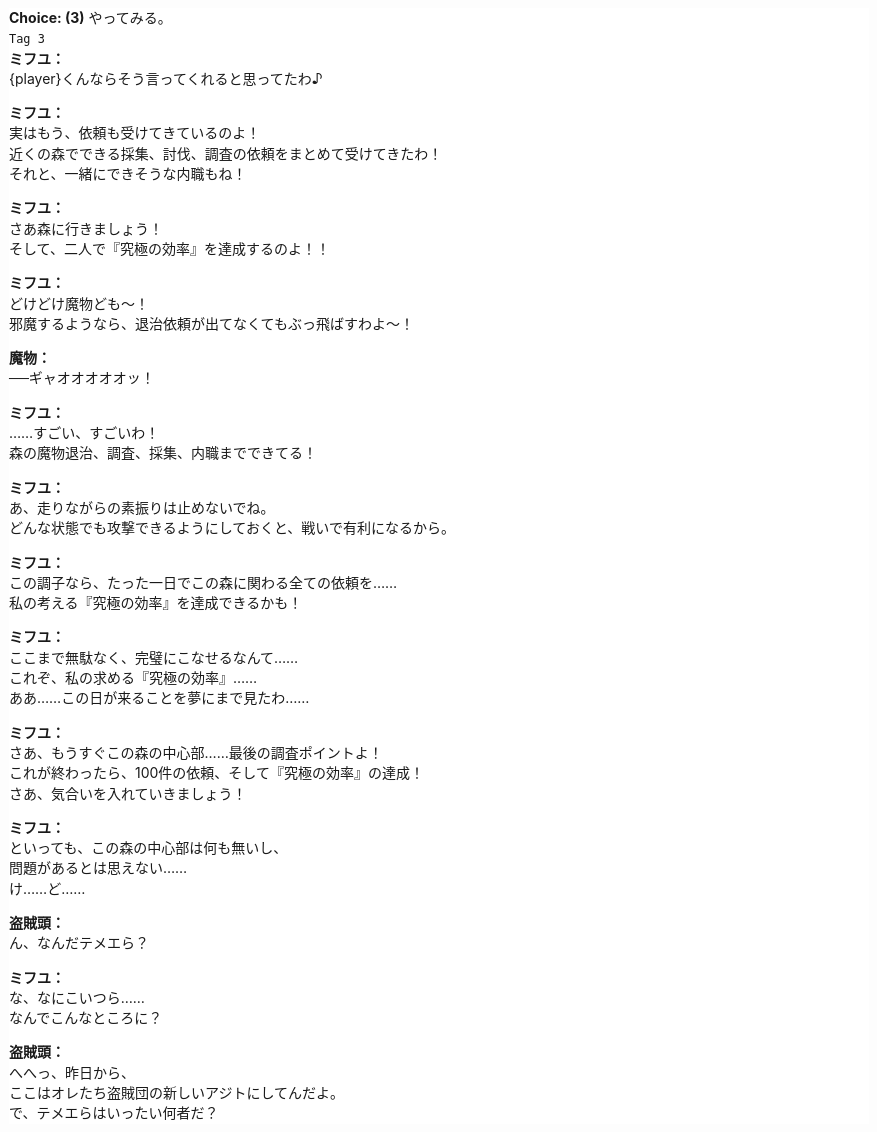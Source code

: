 **Choice: (3)**  やってみる。  
`Tag 3`  
**ミフユ：**  
{player}くんならそう言ってくれると思ってたわ♪  
  
**ミフユ：**  
実はもう、依頼も受けてきているのよ！  
近くの森でできる採集、討伐、調査の依頼をまとめて受けてきたわ！  
それと、一緒にできそうな内職もね！  
  
**ミフユ：**  
さあ森に行きましょう！  
そして、二人で『究極の効率』を達成するのよ！！  
  
**ミフユ：**  
どけどけ魔物ども～！  
邪魔するようなら、退治依頼が出てなくてもぶっ飛ばすわよ～！  
  
**魔物：**  
──ギャオオオオオッ！  
  
**ミフユ：**  
……すごい、すごいわ！  
森の魔物退治、調査、採集、内職までできてる！  
  
**ミフユ：**  
あ、走りながらの素振りは止めないでね。  
どんな状態でも攻撃できるようにしておくと、戦いで有利になるから。  
  
**ミフユ：**  
この調子なら、たった一日でこの森に関わる全ての依頼を……  
私の考える『究極の効率』を達成できるかも！  
  
**ミフユ：**  
ここまで無駄なく、完璧にこなせるなんて……  
これぞ、私の求める『究極の効率』……  
ああ……この日が来ることを夢にまで見たわ……  
  
**ミフユ：**  
さあ、もうすぐこの森の中心部……最後の調査ポイントよ！  
これが終わったら、100件の依頼、そして『究極の効率』の達成！  
さあ、気合いを入れていきましょう！  
  
**ミフユ：**  
といっても、この森の中心部は何も無いし、  
問題があるとは思えない……  
け……ど……  
  
**盗賊頭：**  
ん、なんだテメエら？  
  
**ミフユ：**  
な、なにこいつら……  
なんでこんなところに？  
  
**盗賊頭：**  
へへっ、昨日から、  
ここはオレたち盗賊団の新しいアジトにしてんだよ。  
で、テメエらはいったい何者だ？  
  